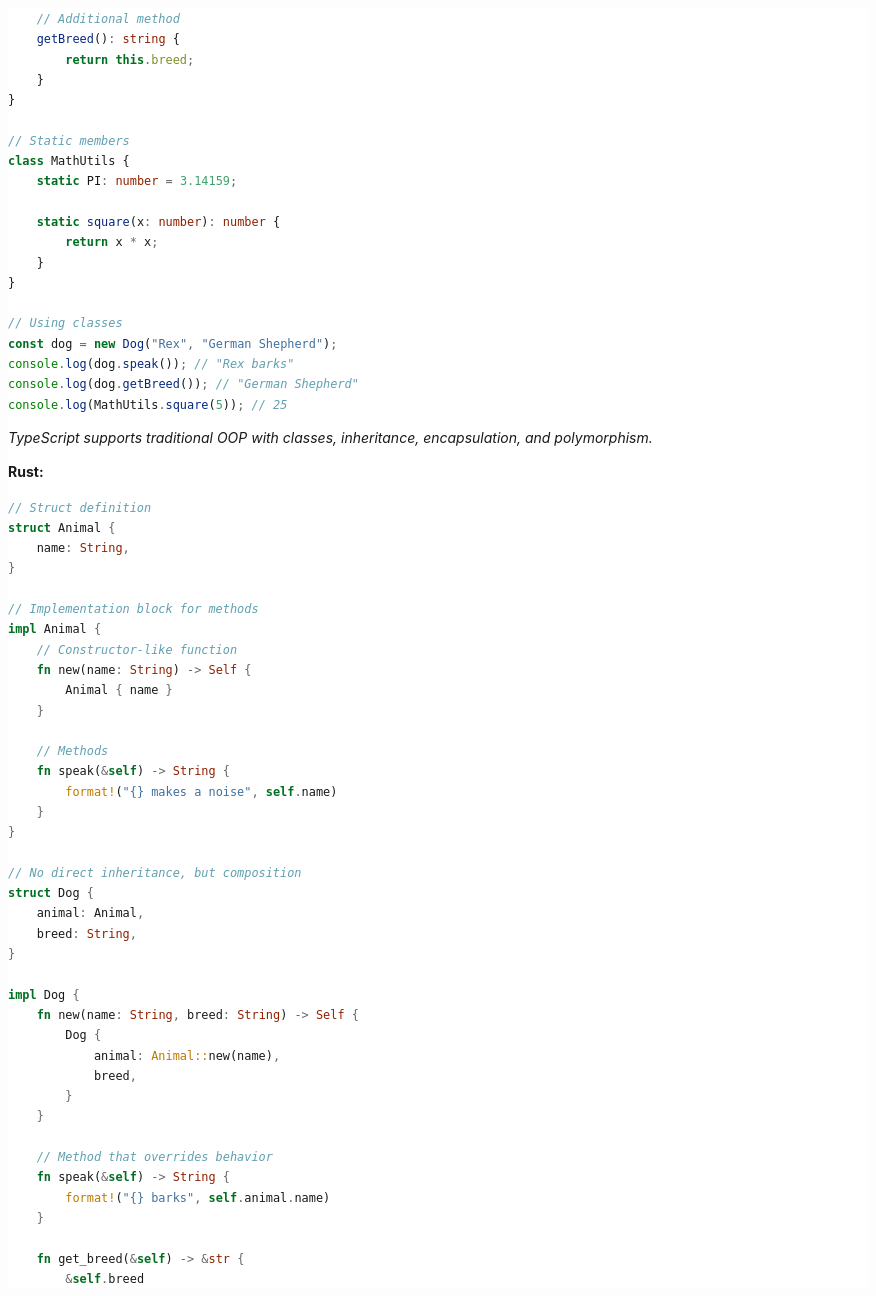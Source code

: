 ```typescript
    // Additional method
    getBreed(): string {
        return this.breed;
    }
}

// Static members
class MathUtils {
    static PI: number = 3.14159;
    
    static square(x: number): number {
        return x * x;
    }
}

// Using classes
const dog = new Dog("Rex", "German Shepherd");
console.log(dog.speak()); // "Rex barks"
console.log(dog.getBreed()); // "German Shepherd"
console.log(MathUtils.square(5)); // 25
```
*TypeScript supports traditional OOP with classes, inheritance, encapsulation, and polymorphism.*

**Rust:**
```rust
// Struct definition
struct Animal {
    name: String,
}

// Implementation block for methods
impl Animal {
    // Constructor-like function
    fn new(name: String) -> Self {
        Animal { name }
    }
    
    // Methods
    fn speak(&self) -> String {
        format!("{} makes a noise", self.name)
    }
}

// No direct inheritance, but composition
struct Dog {
    animal: Animal,
    breed: String,
}

impl Dog {
    fn new(name: String, breed: String) -> Self {
        Dog {
            animal: Animal::new(name),
            breed,
        }
    }
    
    // Method that overrides behavior
    fn speak(&self) -> String {
        format!("{} barks", self.animal.name)
    }
    
    fn get_breed(&self) -> &str {
        &self.breed
```